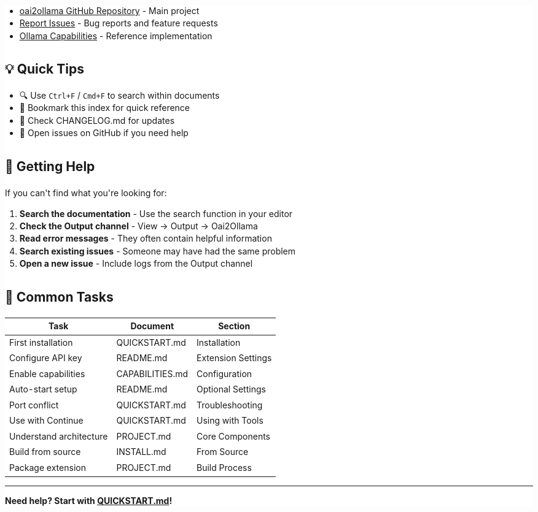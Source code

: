 - [oai2ollama GitHub Repository](https://github.com/CNSeniorious000/oai2ollama) - Main project
- [Report Issues](https://github.com/CNSeniorious000/oai2ollama/issues) - Bug reports and feature requests
- [Ollama Capabilities](https://github.com/ollama/ollama/blob/main/types/model/capability.go) - Reference implementation

## 💡 Quick Tips

- 🔍 Use `Ctrl+F` / `Cmd+F` to search within documents
- 📌 Bookmark this index for quick reference
- 🔄 Check CHANGELOG.md for updates
- 💬 Open issues on GitHub if you need help

## 📧 Getting Help

If you can't find what you're looking for:

1. **Search the documentation** - Use the search function in your editor
2. **Check the Output channel** - View → Output → Oai2Ollama
3. **Read error messages** - They often contain helpful information
4. **Search existing issues** - Someone may have had the same problem
5. **Open a new issue** - Include logs from the Output channel

## 🎯 Common Tasks

| Task | Document | Section |
|------|----------|---------|
| First installation | QUICKSTART.md | Installation |
| Configure API key | README.md | Extension Settings |
| Enable capabilities | CAPABILITIES.md | Configuration |
| Auto-start setup | README.md | Optional Settings |
| Port conflict | QUICKSTART.md | Troubleshooting |
| Use with Continue | QUICKSTART.md | Using with Tools |
| Understand architecture | PROJECT.md | Core Components |
| Build from source | INSTALL.md | From Source |
| Package extension | PROJECT.md | Build Process |

---

**Need help? Start with [QUICKSTART.md](QUICKSTART.md)!**
